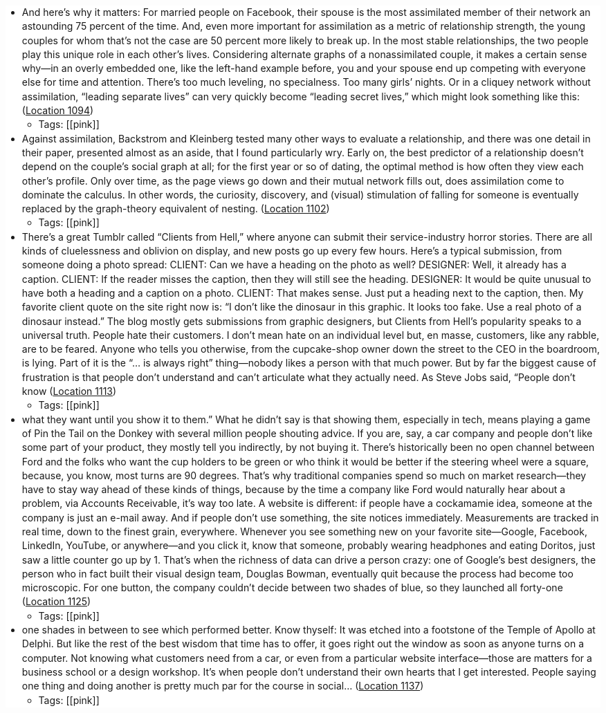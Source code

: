 - And here’s why it matters: For married people on Facebook, their spouse is the most assimilated member of their network an astounding 75 percent of the time. And, even more important for assimilation as a metric of relationship strength, the young couples for whom that’s not the case are 50 percent more likely to break up. In the most stable relationships, the two people play this unique role in each other’s lives. Considering alternate graphs of a nonassimilated couple, it makes a certain sense why—in an overly embedded one, like the left-hand example before, you and your spouse end up competing with everyone else for time and attention. There’s too much leveling, no specialness. Too many girls’ nights. Or in a cliquey network without assimilation, “leading separate lives” can very quickly become “leading secret lives,” which might look something like this: ([Location 1094](https://readwise.io/to_kindle?action=open&asin=B00J1IQUX8&location=1094))
    - Tags: [[pink]] 
- Against assimilation, Backstrom and Kleinberg tested many other ways to evaluate a relationship, and there was one detail in their paper, presented almost as an aside, that I found particularly wry. Early on, the best predictor of a relationship doesn’t depend on the couple’s social graph at all; for the first year or so of dating, the optimal method is how often they view each other’s profile. Only over time, as the page views go down and their mutual network fills out, does assimilation come to dominate the calculus. In other words, the curiosity, discovery, and (visual) stimulation of falling for someone is eventually replaced by the graph-theory equivalent of nesting. ([Location 1102](https://readwise.io/to_kindle?action=open&asin=B00J1IQUX8&location=1102))
    - Tags: [[pink]] 
- There’s a great Tumblr called “Clients from Hell,” where anyone can submit their service-industry horror stories. There are all kinds of cluelessness and oblivion on display, and new posts go up every few hours. Here’s a typical submission, from someone doing a photo spread: CLIENT: Can we have a heading on the photo as well? DESIGNER: Well, it already has a caption. CLIENT: If the reader misses the caption, then they will still see the heading. DESIGNER: It would be quite unusual to have both a heading and a caption on a photo. CLIENT: That makes sense. Just put a heading next to the caption, then. My favorite client quote on the site right now is: “I don’t like the dinosaur in this graphic. It looks too fake. Use a real photo of a dinosaur instead.” The blog mostly gets submissions from graphic designers, but Clients from Hell’s popularity speaks to a universal truth. People hate their customers. I don’t mean hate on an individual level but, en masse, customers, like any rabble, are to be feared. Anyone who tells you otherwise, from the cupcake-shop owner down the street to the CEO in the boardroom, is lying. Part of it is the “… is always right” thing—nobody likes a person with that much power. But by far the biggest cause of frustration is that people don’t understand and can’t articulate what they actually need. As Steve Jobs said, “People don’t know ([Location 1113](https://readwise.io/to_kindle?action=open&asin=B00J1IQUX8&location=1113))
    - Tags: [[pink]] 
- what they want until you show it to them.” What he didn’t say is that showing them, especially in tech, means playing a game of Pin the Tail on the Donkey with several million people shouting advice. If you are, say, a car company and people don’t like some part of your product, they mostly tell you indirectly, by not buying it. There’s historically been no open channel between Ford and the folks who want the cup holders to be green or who think it would be better if the steering wheel were a square, because, you know, most turns are 90 degrees. That’s why traditional companies spend so much on market research—they have to stay way ahead of these kinds of things, because by the time a company like Ford would naturally hear about a problem, via Accounts Receivable, it’s way too late. A website is different: if people have a cockamamie idea, someone at the company is just an e-mail away. And if people don’t use something, the site notices immediately. Measurements are tracked in real time, down to the finest grain, everywhere. Whenever you see something new on your favorite site—Google, Facebook, LinkedIn, YouTube, or anywhere—and you click it, know that someone, probably wearing headphones and eating Doritos, just saw a little counter go up by 1. That’s when the richness of data can drive a person crazy: one of Google’s best designers, the person who in fact built their visual design team, Douglas Bowman, eventually quit because the process had become too microscopic. For one button, the company couldn’t decide between two shades of blue, so they launched all forty-one ([Location 1125](https://readwise.io/to_kindle?action=open&asin=B00J1IQUX8&location=1125))
    - Tags: [[pink]] 
- one shades in between to see which performed better. Know thyself: It was etched into a footstone of the Temple of Apollo at Delphi. But like the rest of the best wisdom that time has to offer, it goes right out the window as soon as anyone turns on a computer. Not knowing what customers need from a car, or even from a particular website interface—those are matters for a business school or a design workshop. It’s when people don’t understand their own hearts that I get interested. People saying one thing and doing another is pretty much par for the course in social… ([Location 1137](https://readwise.io/to_kindle?action=open&asin=B00J1IQUX8&location=1137))
    - Tags: [[pink]] 